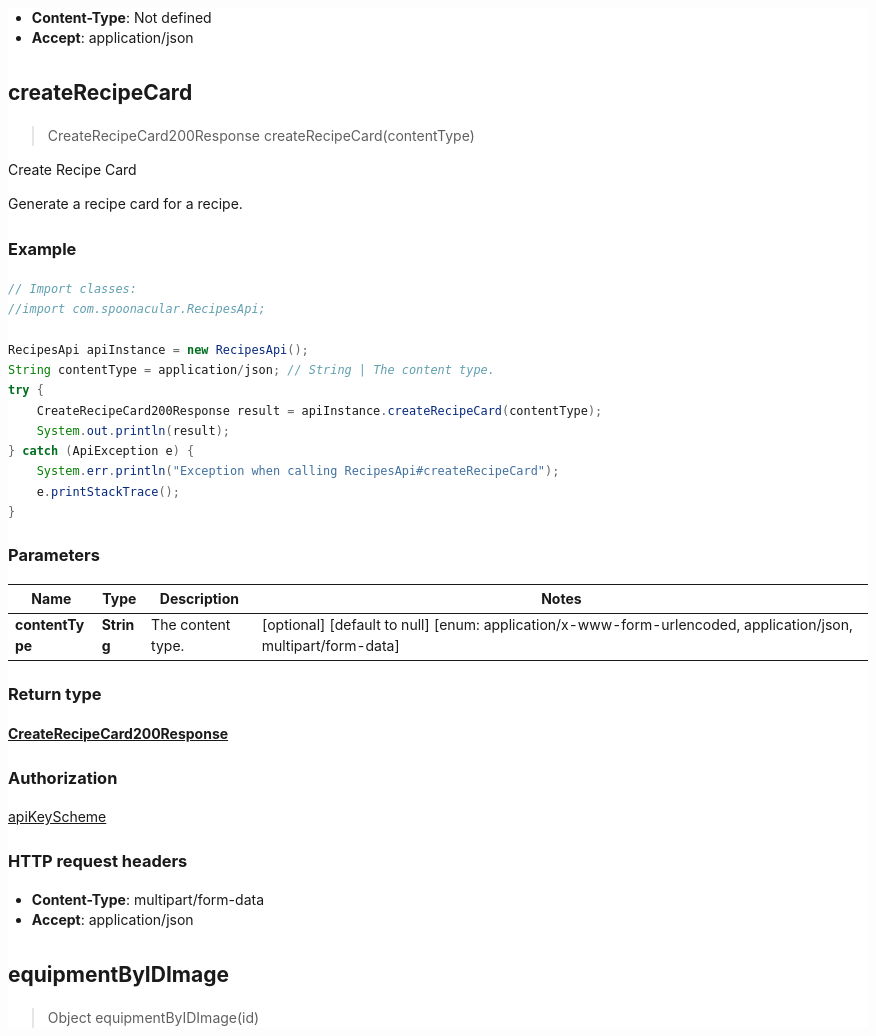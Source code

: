 - **Content-Type**: Not defined
- **Accept**: application/json


## createRecipeCard

> CreateRecipeCard200Response createRecipeCard(contentType)

Create Recipe Card

Generate a recipe card for a recipe.

### Example

```java
// Import classes:
//import com.spoonacular.RecipesApi;

RecipesApi apiInstance = new RecipesApi();
String contentType = application/json; // String | The content type.
try {
    CreateRecipeCard200Response result = apiInstance.createRecipeCard(contentType);
    System.out.println(result);
} catch (ApiException e) {
    System.err.println("Exception when calling RecipesApi#createRecipeCard");
    e.printStackTrace();
}
```

### Parameters


Name | Type | Description  | Notes
------------- | ------------- | ------------- | -------------
 **contentType** | **String**| The content type. | [optional] [default to null] [enum: application/x-www-form-urlencoded, application/json, multipart/form-data]

### Return type

[**CreateRecipeCard200Response**](CreateRecipeCard200Response.md)

### Authorization

[apiKeyScheme](../README.md#apiKeyScheme)

### HTTP request headers

- **Content-Type**: multipart/form-data
- **Accept**: application/json


## equipmentByIDImage

> Object equipmentByIDImage(id)
